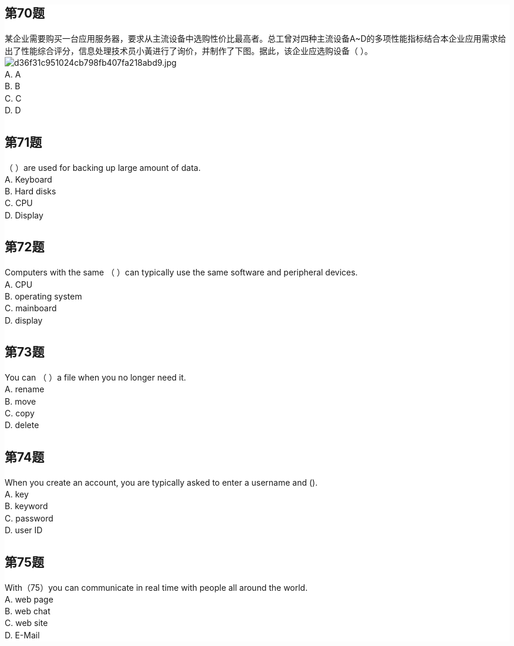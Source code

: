 
## 第70题 ##

某企业需要购买一台应用服务器，要求从主流设备中选购性价比最高者。总工曾对四种主流设备A~D的多项性能指标结合本企业应用需求给出了性能综合评分，信息处理技术员小黃进行了询价，并制作了下图。据此，该企业应选购设备（ ）。  
![d36f31c951024cb798fb407fa218abd9.jpg][]  
A. A  
B. B  
C. C  
D. D  


## 第71题 ##

（ ）are used for backing up large amount of data.  
A. Keyboard  
B. Hard disks  
C. CPU  
D. Display  


## 第72题 ##

Computers with the same （ ）can typically use the same software and peripheral devices.  
A. CPU  
B. operating system  
C. mainboard  
D. display  


## 第73题 ##

You can （ ）a file when you no longer need it.  
A. rename  
B. move  
C. copy  
D. delete  


## 第74题 ##

When you create an account, you are typically asked to enter a username and ().  
A. key  
B. keyword  
C. password  
D. user ID  


## 第75题 ##

With（75）you can communicate in real time with people all around the world.  
A. web page  
B. web chat  
C. web site  
D. E-Mail  
  

[d36f31c951024cb798fb407fa218abd9.jpg]: https://www.xkxxkx.cn/file/exam/software/信息处理技术员/综合知识/第70题/d36f31c951024cb798fb407fa218abd9.jpg